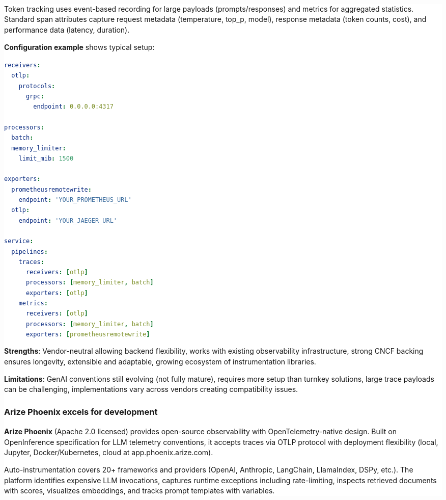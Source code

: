 Token tracking uses event-based recording for large payloads (prompts/responses) and metrics for aggregated statistics. Standard span attributes capture request metadata (temperature, top_p, model), response metadata (token counts, cost), and performance data (latency, duration).

**Configuration example** shows typical setup:

```yaml
receivers:
  otlp:
    protocols:
      grpc:
        endpoint: 0.0.0.0:4317

processors:
  batch:
  memory_limiter:
    limit_mib: 1500

exporters:
  prometheusremotewrite:
    endpoint: 'YOUR_PROMETHEUS_URL'
  otlp:
    endpoint: 'YOUR_JAEGER_URL'

service:
  pipelines:
    traces:
      receivers: [otlp]
      processors: [memory_limiter, batch]
      exporters: [otlp]
    metrics:
      receivers: [otlp]
      processors: [memory_limiter, batch]
      exporters: [prometheusremotewrite]
```

**Strengths**: Vendor-neutral allowing backend flexibility, works with existing observability infrastructure, strong CNCF backing ensures longevity, extensible and adaptable, growing ecosystem of instrumentation libraries.

**Limitations**: GenAI conventions still evolving (not fully mature), requires more setup than turnkey solutions, large trace payloads can be challenging, implementations vary across vendors creating compatibility issues.

### Arize Phoenix excels for development

**Arize Phoenix** (Apache 2.0 licensed) provides open-source observability with OpenTelemetry-native design. Built on OpenInference specification for LLM telemetry conventions, it accepts traces via OTLP protocol with deployment flexibility (local, Jupyter, Docker/Kubernetes, cloud at app.phoenix.arize.com).

Auto-instrumentation covers 20+ frameworks and providers (OpenAI, Anthropic, LangChain, LlamaIndex, DSPy, etc.). The platform identifies expensive LLM invocations, captures runtime exceptions including rate-limiting, inspects retrieved documents with scores, visualizes embeddings, and tracks prompt templates with variables.
